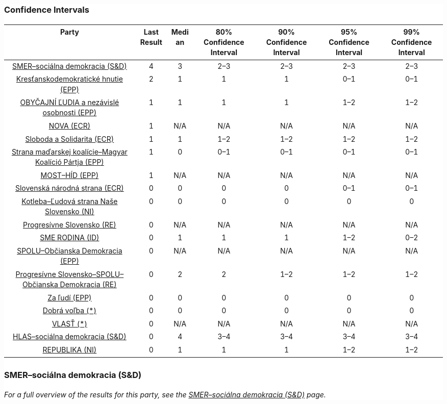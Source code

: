 ### Confidence Intervals

| Party | Last Result | Median | 80% Confidence Interval | 90% Confidence Interval | 95% Confidence Interval | 99% Confidence Interval |
|:-----:|:-----------:|:------:|:-----------------------:|:-----------------------:|:-----------------------:|:-----------------------:|
| <a href="#smer–sociálna-demokracia-(s&d)">SMER–sociálna demokracia (S&D)</a> | 4 | 3 | 2–3 |2–3 | 2–3 | 2–3 |
| <a href="#kresťanskodemokratické-hnutie-(epp)">Kresťanskodemokratické hnutie (EPP)</a> | 2 | 1 | 1 |1 | 0–1 | 0–1 |
| <a href="#obyčajní-ľudia-a-nezávislé-osobnosti-(epp)">OBYČAJNÍ ĽUDIA a nezávislé osobnosti (EPP)</a> | 1 | 1 | 1 |1 | 1–2 | 1–2 |
| <a href="#nova-(ecr)">NOVA (ECR)</a> | 1 | N/A | N/A |N/A | N/A | N/A |
| <a href="#sloboda-a-solidarita-(ecr)">Sloboda a Solidarita (ECR)</a> | 1 | 1 | 1–2 |1–2 | 1–2 | 1–2 |
| <a href="#strana-maďarskej-koalície–magyar-koalíció-pártja-(epp)">Strana maďarskej koalície–Magyar Koalíció Pártja (EPP)</a> | 1 | 0 | 0–1 |0–1 | 0–1 | 0–1 |
| <a href="#most–híd-(epp)">MOST–HÍD (EPP)</a> | 1 | N/A | N/A |N/A | N/A | N/A |
| <a href="#slovenská-národná-strana-(ecr)">Slovenská národná strana (ECR)</a> | 0 | 0 | 0 |0 | 0–1 | 0–1 |
| <a href="#kotleba–ľudová-strana-naše-slovensko-(ni)">Kotleba–Ľudová strana Naše Slovensko (NI)</a> | 0 | 0 | 0 |0 | 0 | 0 |
| <a href="#progresívne-slovensko-(re)">Progresívne Slovensko (RE)</a> | 0 | N/A | N/A |N/A | N/A | N/A |
| <a href="#sme-rodina-(id)">SME RODINA (ID)</a> | 0 | 1 | 1 |1 | 1–2 | 0–2 |
| <a href="#spolu–občianska-demokracia-(epp)">SPOLU–Občianska Demokracia (EPP)</a> | 0 | N/A | N/A |N/A | N/A | N/A |
| <a href="#progresívne-slovensko–spolu–občianska-demokracia-(re)">Progresívne Slovensko–SPOLU–Občianska Demokracia (RE)</a> | 0 | 2 | 2 |1–2 | 1–2 | 1–2 |
| <a href="#za-ľudí-(epp)">Za ľudí (EPP)</a> | 0 | 0 | 0 |0 | 0 | 0 |
| <a href="#dobrá-voľba-(*)">Dobrá voľba (*)</a> | 0 | 0 | 0 |0 | 0 | 0 |
| <a href="#vlasť-(*)">VLASŤ (*)</a> | 0 | N/A | N/A |N/A | N/A | N/A |
| <a href="#hlas–sociálna-demokracia-(s&d)">HLAS–sociálna demokracia (S&D)</a> | 0 | 4 | 3–4 |3–4 | 3–4 | 3–4 |
| <a href="#republika-(ni)">REPUBLIKA (NI)</a> | 0 | 1 | 1 |1 | 1–2 | 1–2 |

### SMER–sociálna demokracia (S&D)

*For a full overview of the results for this party, see the [SMER–sociálna demokracia (S&D)](party-smer–sociálnademokraciasd.html) page.*
